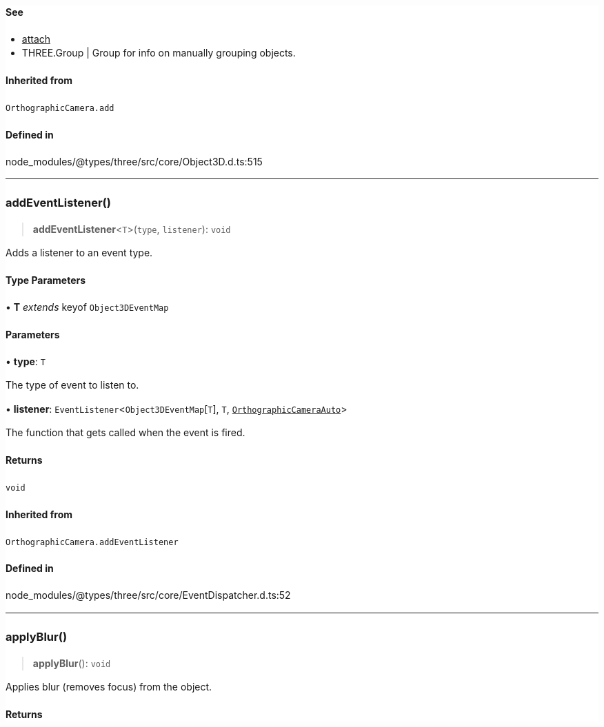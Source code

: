#### See

 - [attach](../../../../api/classes/orthographiccameraauto/#attach)
 - THREE.Group | Group for info on manually grouping objects.

#### Inherited from

`OrthographicCamera.add`

#### Defined in

node\_modules/@types/three/src/core/Object3D.d.ts:515

***

### addEventListener()

> **addEventListener**\<`T`\>(`type`, `listener`): `void`

Adds a listener to an event type.

#### Type Parameters

• **T** *extends* keyof `Object3DEventMap`

#### Parameters

• **type**: `T`

The type of event to listen to.

• **listener**: `EventListener`\<`Object3DEventMap`\[`T`\], `T`, [`OrthographicCameraAuto`](/api/classes/orthographiccameraauto/)\>

The function that gets called when the event is fired.

#### Returns

`void`

#### Inherited from

`OrthographicCamera.addEventListener`

#### Defined in

node\_modules/@types/three/src/core/EventDispatcher.d.ts:52

***

### applyBlur()

> **applyBlur**(): `void`

Applies blur (removes focus) from the object.

#### Returns
